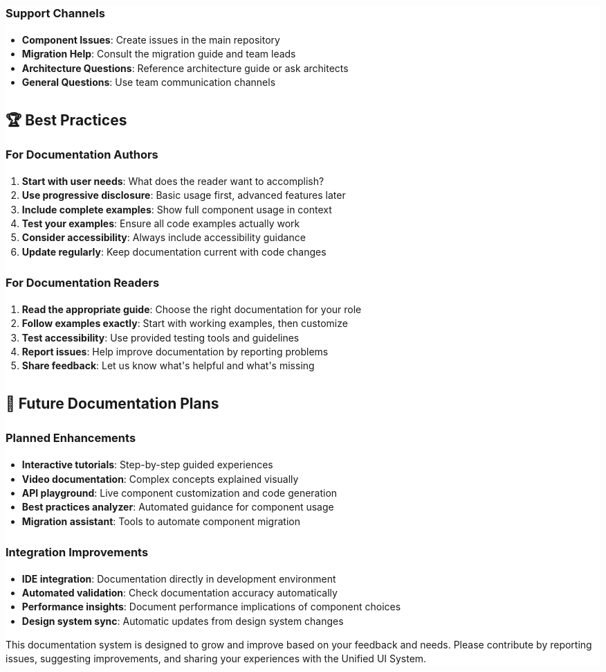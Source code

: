 ### Support Channels

- **Component Issues**: Create issues in the main repository
- **Migration Help**: Consult the migration guide and team leads
- **Architecture Questions**: Reference architecture guide or ask architects
- **General Questions**: Use team communication channels

## 🏆 Best Practices

### For Documentation Authors

1. **Start with user needs**: What does the reader want to accomplish?
2. **Use progressive disclosure**: Basic usage first, advanced features later
3. **Include complete examples**: Show full component usage in context
4. **Test your examples**: Ensure all code examples actually work
5. **Consider accessibility**: Always include accessibility guidance
6. **Update regularly**: Keep documentation current with code changes

### For Documentation Readers

1. **Read the appropriate guide**: Choose the right documentation for your role
2. **Follow examples exactly**: Start with working examples, then customize
3. **Test accessibility**: Use provided testing tools and guidelines
4. **Report issues**: Help improve documentation by reporting problems
5. **Share feedback**: Let us know what's helpful and what's missing

## 🔮 Future Documentation Plans

### Planned Enhancements

- **Interactive tutorials**: Step-by-step guided experiences
- **Video documentation**: Complex concepts explained visually
- **API playground**: Live component customization and code generation
- **Best practices analyzer**: Automated guidance for component usage
- **Migration assistant**: Tools to automate component migration

### Integration Improvements

- **IDE integration**: Documentation directly in development environment
- **Automated validation**: Check documentation accuracy automatically
- **Performance insights**: Document performance implications of component
  choices
- **Design system sync**: Automatic updates from design system changes

This documentation system is designed to grow and improve based on your feedback
and needs. Please contribute by reporting issues, suggesting improvements, and
sharing your experiences with the Unified UI System.
